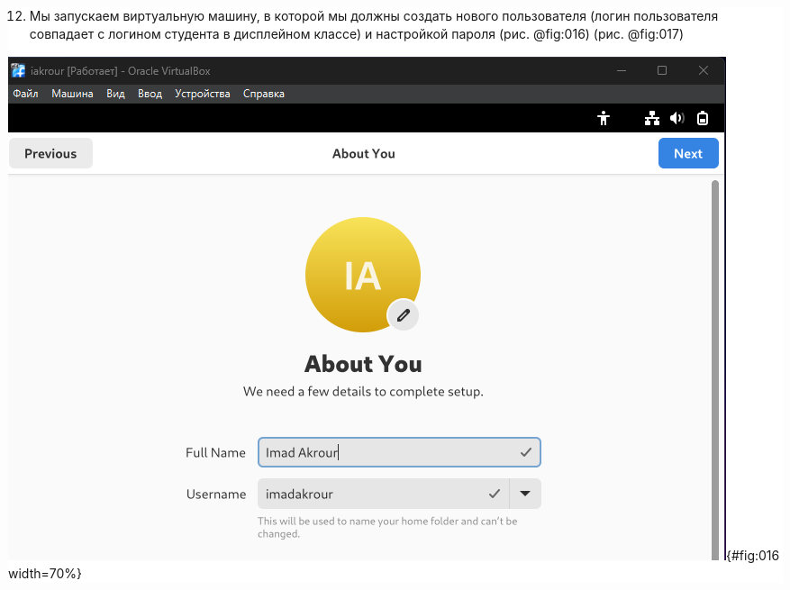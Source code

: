 12. Мы запускаем виртуальную машину, в которой мы должны создать нового пользователя (логин пользователя совпадает с логином студента в дисплейном классе) и настройкой пароля (рис. @fig:016) (рис. @fig:017)

![Рисунок 16](image/21.png){#fig:016 width=70%}
